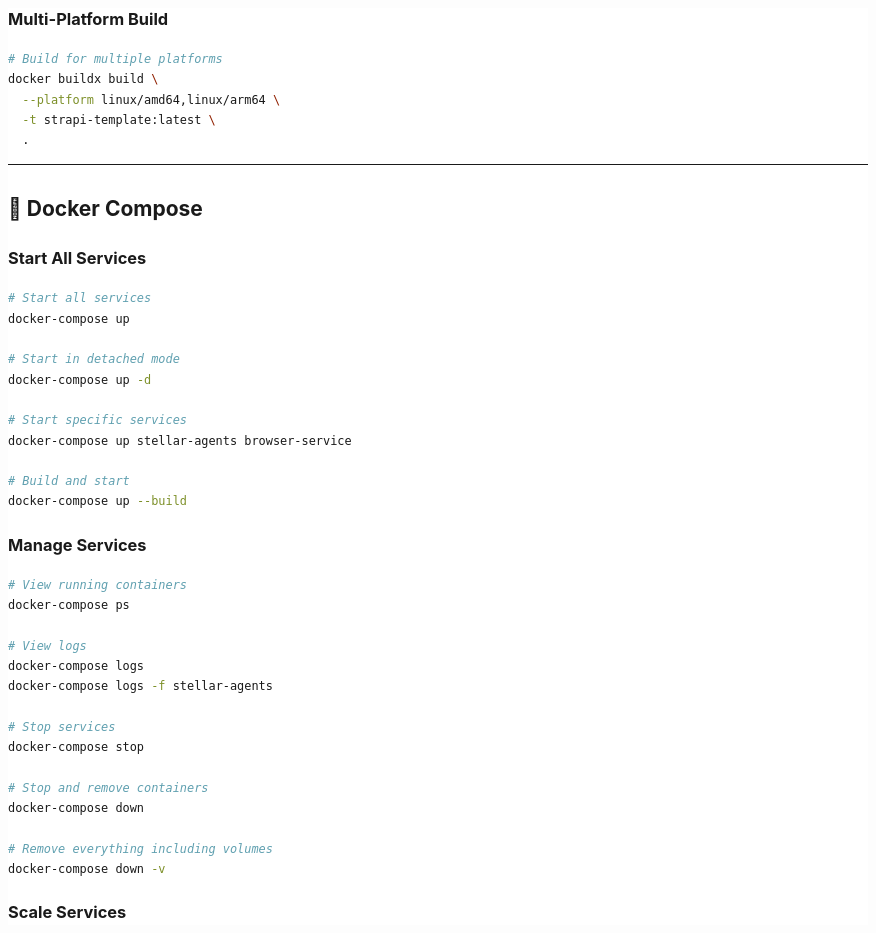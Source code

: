 ### Multi-Platform Build

```bash
# Build for multiple platforms
docker buildx build \
  --platform linux/amd64,linux/arm64 \
  -t strapi-template:latest \
  .
```

---

## 🎼 Docker Compose

### Start All Services

```bash
# Start all services
docker-compose up

# Start in detached mode
docker-compose up -d

# Start specific services
docker-compose up stellar-agents browser-service

# Build and start
docker-compose up --build
```

### Manage Services

```bash
# View running containers
docker-compose ps

# View logs
docker-compose logs
docker-compose logs -f stellar-agents

# Stop services
docker-compose stop

# Stop and remove containers
docker-compose down

# Remove everything including volumes
docker-compose down -v
```

### Scale Services
